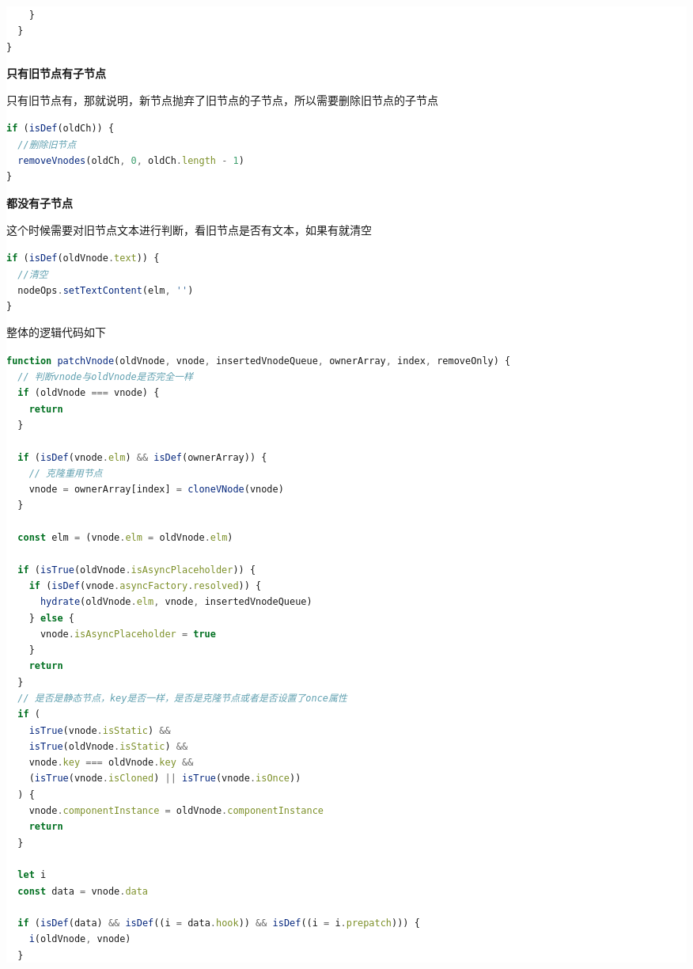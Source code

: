 ```js
    }
  }
}
```

**只有旧节点有子节点**

只有旧节点有，那就说明，新节点抛弃了旧节点的子节点，所以需要删除旧节点的子节点

```js
if (isDef(oldCh)) {
  //删除旧节点
  removeVnodes(oldCh, 0, oldCh.length - 1)
}
```

**都没有子节点**

这个时候需要对旧节点文本进行判断，看旧节点是否有文本，如果有就清空

```js
if (isDef(oldVnode.text)) {
  //清空
  nodeOps.setTextContent(elm, '')
}
```

整体的逻辑代码如下

```js
function patchVnode(oldVnode, vnode, insertedVnodeQueue, ownerArray, index, removeOnly) {
  // 判断vnode与oldVnode是否完全一样
  if (oldVnode === vnode) {
    return
  }

  if (isDef(vnode.elm) && isDef(ownerArray)) {
    // 克隆重用节点
    vnode = ownerArray[index] = cloneVNode(vnode)
  }

  const elm = (vnode.elm = oldVnode.elm)

  if (isTrue(oldVnode.isAsyncPlaceholder)) {
    if (isDef(vnode.asyncFactory.resolved)) {
      hydrate(oldVnode.elm, vnode, insertedVnodeQueue)
    } else {
      vnode.isAsyncPlaceholder = true
    }
    return
  }
  // 是否是静态节点，key是否一样，是否是克隆节点或者是否设置了once属性
  if (
    isTrue(vnode.isStatic) &&
    isTrue(oldVnode.isStatic) &&
    vnode.key === oldVnode.key &&
    (isTrue(vnode.isCloned) || isTrue(vnode.isOnce))
  ) {
    vnode.componentInstance = oldVnode.componentInstance
    return
  }

  let i
  const data = vnode.data

  if (isDef(data) && isDef((i = data.hook)) && isDef((i = i.prepatch))) {
    i(oldVnode, vnode)
  }
```